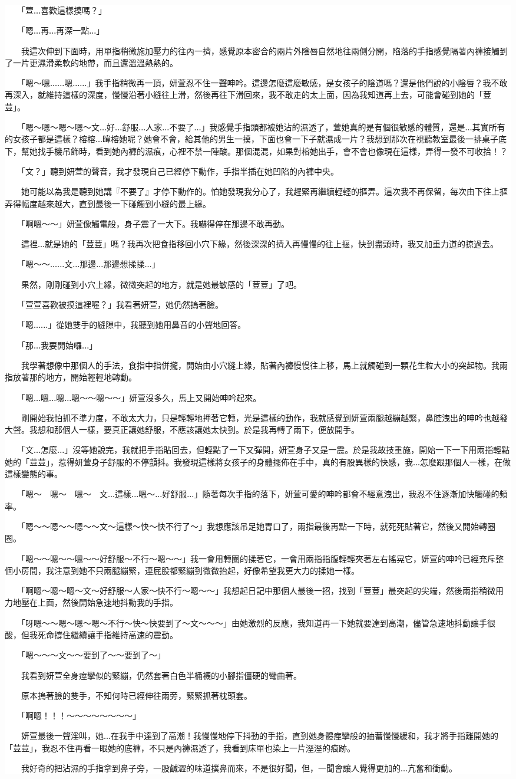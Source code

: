 　　「萱...喜歡這樣摸嗎？」

　　「嗯...再...再深一點...」

　　我這次伸到下面時，用單指稍微施加壓力的往內一擠，感覺原本密合的兩片外陰唇自然地往兩側分開，陷落的手指感覺隔著內褲接觸到了一片更濕滑柔軟的地帶，而且還溫溫熱熱的。

　　「嗯～嗯......嗯......」我手指稍微再一頂，妍萱忍不住一聲呻吟。這邊怎麼這麼敏感，是女孩子的陰道嗎？還是他們說的小陰唇？我不敢再深入，就維持這樣的深度，慢慢沿著小縫往上滑，然後再往下滑回來，我不敢走的太上面，因為我知道再上去，可能會碰到她的「荳荳」。

　　「嗯～嗯～嗯～嗯～文...好...舒服...人家...不要了...」我感覺手指頭都被她沾的濕透了，萱她真的是有個很敏感的體質，還是...其實所有的女孩子都是這樣？榕榕...暐榕她呢？她會不會，給其他的男生一摸，下面也會一下子就濕成一片？我想到那次在視聽教室最後一排桌子底下，幫她找手機吊飾時，看到她內褲的濕痕，心裡不禁一陣酸。那個混混，如果對榕她出手，會不會也像現在這樣，弄得一發不可收拾！？

　　「文？」聽到妍萱的聲音，我才發現自己已經停下動作，手指半插在她凹陷的內褲中央。

　　她可能以為我是聽到她講『不要了』才停下動作的。怕她發現我分心了，我趕緊再繼續輕輕的摳弄。這次我不再保留，每次由下往上摳弄得幅度越來越大，直到最後一下碰觸到小縫的最上緣。

　　「啊嗯～～」妍萱像觸電般，身子震了一大下。我嚇得停在那邊不敢再動。

　　這裡...就是她的「荳荳」嗎？我再次把食指移回小穴下緣，然後深深的擠入再慢慢的往上摳，快到盡頭時，我又加重力道的掠過去。

　　「嗯～～......文...那邊...那邊想揉揉...」

　　果然，剛剛碰到小穴上緣，微微突起的地方，就是她最敏感的「荳荳」了吧。

　　「萱萱喜歡被摸這裡喔？」我看著妍萱，她仍然摀著臉。

　　「嗯......」從她雙手的縫隙中，我聽到她用鼻音的小聲地回答。

　　「那...我要開始囉...」

　　我學著想像中那個人的手法，食指中指併攏，開始由小穴縫上緣，貼著內褲慢慢往上移，馬上就觸碰到一顆花生粒大小的突起物。我兩指放著那的地方，開始輕輕地轉動。

　　「嗯...嗯...嗯...嗯～～嗯～～」妍萱沒多久，馬上又開始呻吟起來。

　　剛開始我怕抓不準力度，不敢太大力，只是輕輕地押著它轉，光是這樣的動作，我就感覺到妍萱兩腿越繃越緊，鼻腔洩出的呻吟也越發大聲。我想和那個人一樣，要真正讓她舒服，不應該讓她太快到。於是我再轉了兩下，便放開手。

　　「文...怎麼...」沒等她說完，我就把手指貼回去，但輕點了一下又彈開，妍萱身子又是一震。於是我故技重施，開始一下一下用兩指輕點她的「荳荳」，惹得妍萱身子舒服的不停顫抖。我發現這樣將女孩子的身體擺佈在手中，真的有股異樣的快感，我...怎麼跟那個人一樣，在做這樣變態的事。

　　「嗯～　嗯～　嗯～　文...這樣...嗯～...好舒服...」隨著每次手指的落下，妍萱可愛的呻吟都會不經意洩出，我忍不住逐漸加快觸碰的頻率。

　　「嗯～～嗯～～嗯～～文～這樣～快～快不行了～」我想應該吊足她胃口了，兩指最後再點一下時，就死死貼著它，然後又開始轉圈圈。

　　「嗯～～嗯～～嗯～～好舒服～不行～嗯～～」我一會用轉圈的揉著它，一會用兩指指腹輕輕夾著左右搖晃它，妍萱的呻吟已經充斥整個小房間，我注意到她不只兩腿繃緊，連屁股都緊繃到微微抬起，好像希望我更大力的揉她一樣。

　　「啊嗯～嗯～嗯～文～好舒服～人家～快不行～嗯～～」我想起日記中那個人最後一招，找到「荳荳」最突起的尖端，然後兩指稍微用力地壓在上面，然後開始急速地抖動我的手指。

　　「呀嗯～～嗯～嗯～嗯～不行～快～快要到了～文～～～」由她激烈的反應，我知道再一下她就要達到高潮，儘管急速地抖動讓手很酸，但我死命撐住繼續讓手指維持高速的震動。

　　「嗯～～～文～～要到了～～要到了～」

　　我看到妍萱全身痙攣似的緊繃，仍然套著白色半桶襪的小腳指僵硬的彎曲著。

　　原本摀著臉的雙手，不知何時已經伸往兩旁，緊緊抓著枕頭套。

　　「啊嗯！！！～～～～～～～～」

　　妍萱最後一聲淫叫，她...在我手中達到了高潮！我慢慢地停下抖動的手指，直到她身體痙攣般的抽蓄慢慢緩和，我才將手指離開她的「荳荳」，我忍不住再看一眼她的底褲，不只是內褲濕透了，我看到床單也染上一片溼溼的痕跡。

　　我好奇的把沾濕的手指拿到鼻子旁，一股鹹澀的味道撲鼻而來，不是很好聞，但，一聞會讓人覺得更加的...亢奮和衝動。

